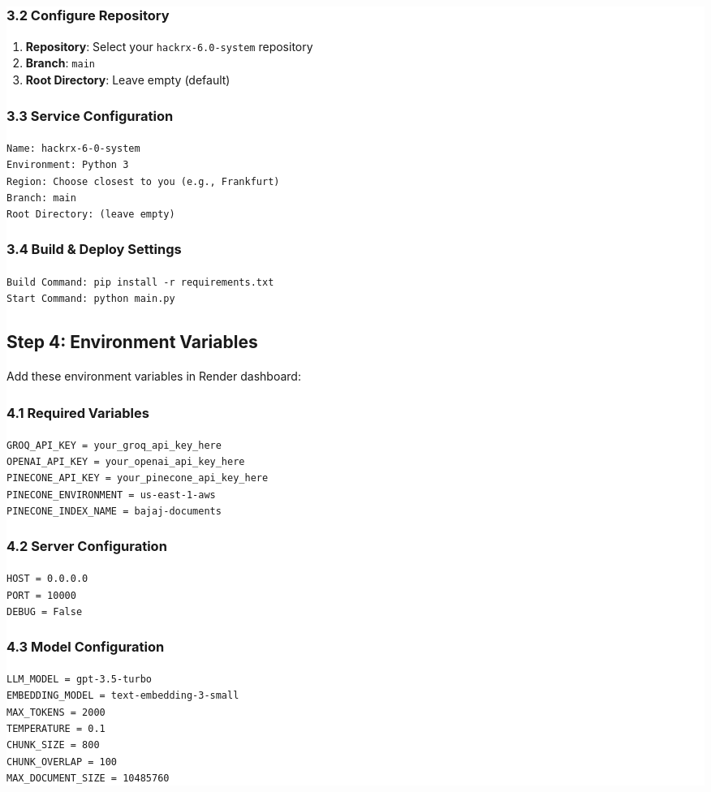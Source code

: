### 3.2 Configure Repository
1. **Repository**: Select your `hackrx-6.0-system` repository
2. **Branch**: `main`
3. **Root Directory**: Leave empty (default)

### 3.3 Service Configuration
```
Name: hackrx-6-0-system
Environment: Python 3
Region: Choose closest to you (e.g., Frankfurt)
Branch: main
Root Directory: (leave empty)
```

### 3.4 Build & Deploy Settings
```
Build Command: pip install -r requirements.txt
Start Command: python main.py
```

## Step 4: Environment Variables

Add these environment variables in Render dashboard:

### 4.1 Required Variables
```
GROQ_API_KEY = your_groq_api_key_here
OPENAI_API_KEY = your_openai_api_key_here
PINECONE_API_KEY = your_pinecone_api_key_here
PINECONE_ENVIRONMENT = us-east-1-aws
PINECONE_INDEX_NAME = bajaj-documents
```

### 4.2 Server Configuration
```
HOST = 0.0.0.0
PORT = 10000
DEBUG = False
```

### 4.3 Model Configuration
```
LLM_MODEL = gpt-3.5-turbo
EMBEDDING_MODEL = text-embedding-3-small
MAX_TOKENS = 2000
TEMPERATURE = 0.1
CHUNK_SIZE = 800
CHUNK_OVERLAP = 100
MAX_DOCUMENT_SIZE = 10485760
```
